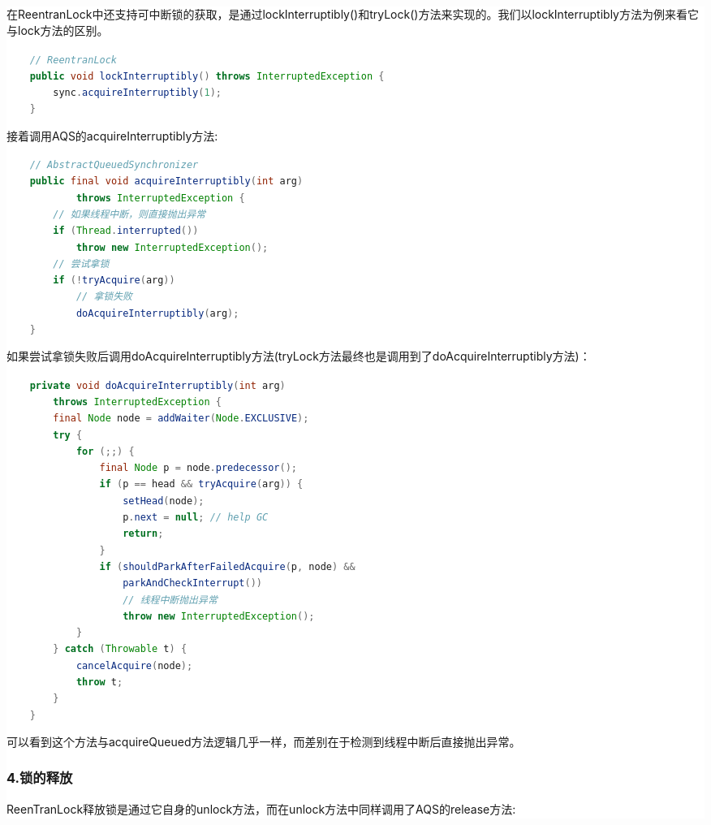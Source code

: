 在ReentranLock中还支持可中断锁的获取，是通过lockInterruptibly()和tryLock()方法来实现的。我们以lockInterruptibly方法为例来看它与lock方法的区别。


```Java
    // ReentranLock
    public void lockInterruptibly() throws InterruptedException {
        sync.acquireInterruptibly(1);
    }
```
接着调用AQS的acquireInterruptibly方法:

```java
    // AbstractQueuedSynchronizer
    public final void acquireInterruptibly(int arg)
            throws InterruptedException {
        // 如果线程中断，则直接抛出异常
        if (Thread.interrupted())
            throw new InterruptedException();
        // 尝试拿锁    
        if (!tryAcquire(arg))
            // 拿锁失败
            doAcquireInterruptibly(arg);
    }
```
如果尝试拿锁失败后调用doAcquireInterruptibly方法(tryLock方法最终也是调用到了doAcquireInterruptibly方法)：


```Java
    private void doAcquireInterruptibly(int arg)
        throws InterruptedException {
        final Node node = addWaiter(Node.EXCLUSIVE);
        try {
            for (;;) {
                final Node p = node.predecessor();
                if (p == head && tryAcquire(arg)) {
                    setHead(node);
                    p.next = null; // help GC
                    return;
                }
                if (shouldParkAfterFailedAcquire(p, node) &&
                    parkAndCheckInterrupt())
                    // 线程中断抛出异常
                    throw new InterruptedException();
            }
        } catch (Throwable t) {
            cancelAcquire(node);
            throw t;
        }
    }
```
可以看到这个方法与acquireQueued方法逻辑几乎一样，而差别在于检测到线程中断后直接抛出异常。

### 4.锁的释放
ReenTranLock释放锁是通过它自身的unlock方法，而在unlock方法中同样调用了AQS的release方法:
